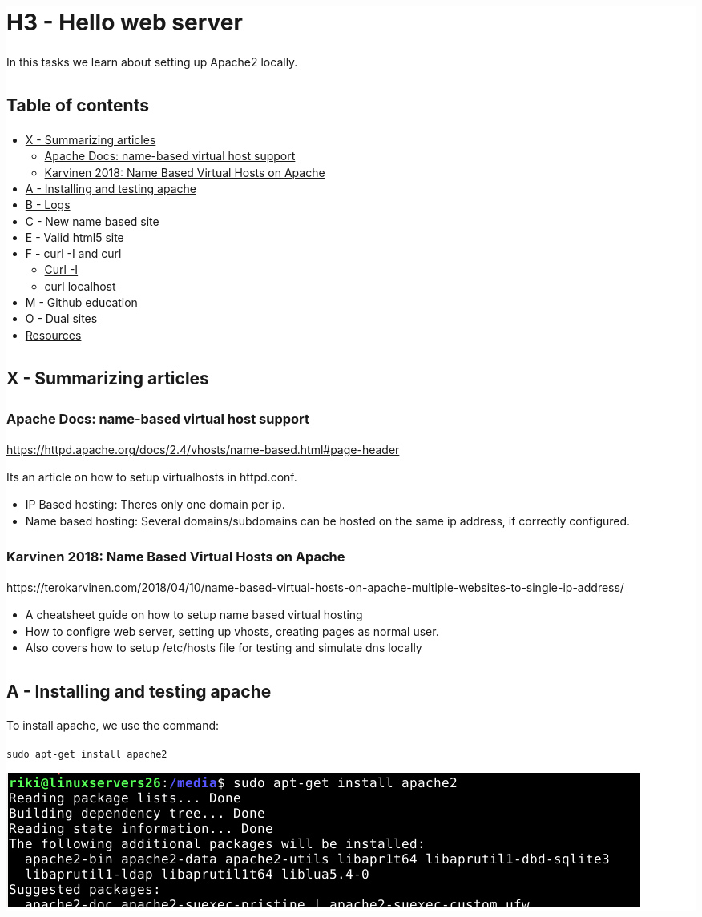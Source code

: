 # H3 - Hello web server

In this tasks we learn about setting up Apache2 locally.

## Table of contents


- [X - Summarizing articles](#x---summarizing-articles)
  - [Apache Docs: name-based virtual host support](#apache-docs-name-based-virtual-host-support)
  - [Karvinen 2018: Name Based Virtual Hosts on Apache](#karvinen-2018-name-based-virtual-hosts-on-apache)
- [A - Installing and testing apache](#a---installing-and-testing-apache)
- [B - Logs](#b---logs)
- [C - New name based site](#c---new-name-based-site)
- [E - Valid html5 site](#e---valid-html5-site)
- [F - curl -I and curl](#f---curl--i-and-curl)
  - [Curl -I](#curl--i)
  - [curl localhost](#curl-localhost)
- [M - Github education](#m---github-education)
- [O - Dual sites](#o---dual-sites)
- [Resources](#resources)

## X - Summarizing articles

### Apache Docs: name-based virtual host support

https://httpd.apache.org/docs/2.4/vhosts/name-based.html#page-header

Its an article on how to setup virtualhosts in httpd.conf.

- IP Based hosting: Theres only one domain per ip.
- Name based hosting: Several domains/subdomains can be hosted on the same ip address, if correctly configured.

### Karvinen 2018: Name Based Virtual Hosts on Apache

https://terokarvinen.com/2018/04/10/name-based-virtual-hosts-on-apache-multiple-websites-to-single-ip-address/

- A cheatsheet guide on how to setup name based virtual hosting
- How to configre web server, setting up vhosts, creating pages as normal user.
- Also covers how to setup /etc/hosts file for testing and simulate dns locally

## A - Installing and testing apache

To install apache, we use the command:

`sudo apt-get install apache2`

![](assets/1756911024332.png)
